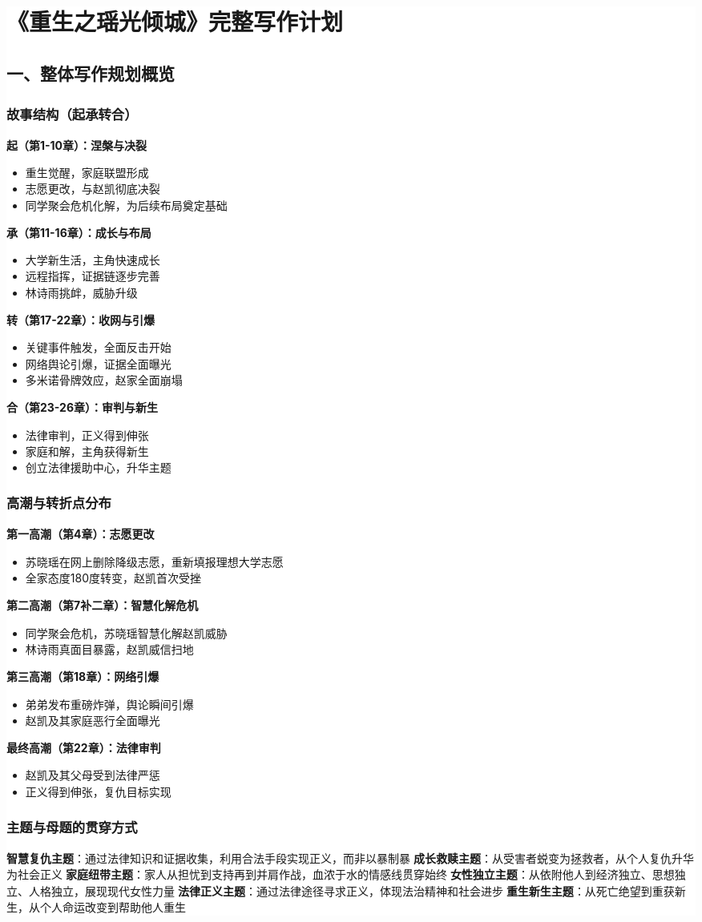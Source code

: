 # 《重生之瑶光倾城》完整写作计划

## 一、整体写作规划概览

### 故事结构（起承转合）

**起（第1-10章）：涅槃与决裂**

- 重生觉醒，家庭联盟形成
- 志愿更改，与赵凯彻底决裂
- 同学聚会危机化解，为后续布局奠定基础

**承（第11-16章）：成长与布局**

- 大学新生活，主角快速成长
- 远程指挥，证据链逐步完善
- 林诗雨挑衅，威胁升级

**转（第17-22章）：收网与引爆**

- 关键事件触发，全面反击开始
- 网络舆论引爆，证据全面曝光
- 多米诺骨牌效应，赵家全面崩塌

**合（第23-26章）：审判与新生**

- 法律审判，正义得到伸张
- 家庭和解，主角获得新生
- 创立法律援助中心，升华主题

### 高潮与转折点分布

**第一高潮（第4章）：志愿更改**

- 苏晓瑶在网上删除降级志愿，重新填报理想大学志愿
- 全家态度180度转变，赵凯首次受挫

**第二高潮（第7补二章）：智慧化解危机**

- 同学聚会危机，苏晓瑶智慧化解赵凯威胁
- 林诗雨真面目暴露，赵凯威信扫地

**第三高潮（第18章）：网络引爆**

- 弟弟发布重磅炸弹，舆论瞬间引爆
- 赵凯及其家庭恶行全面曝光

**最终高潮（第22章）：法律审判**

- 赵凯及其父母受到法律严惩
- 正义得到伸张，复仇目标实现

### 主题与母题的贯穿方式

**智慧复仇主题**：通过法律知识和证据收集，利用合法手段实现正义，而非以暴制暴
**成长救赎主题**：从受害者蜕变为拯救者，从个人复仇升华为社会正义
**家庭纽带主题**：家人从担忧到支持再到并肩作战，血浓于水的情感线贯穿始终
**女性独立主题**：从依附他人到经济独立、思想独立、人格独立，展现现代女性力量
**法律正义主题**：通过法律途径寻求正义，体现法治精神和社会进步
**重生新生主题**：从死亡绝望到重获新生，从个人命运改变到帮助他人重生
